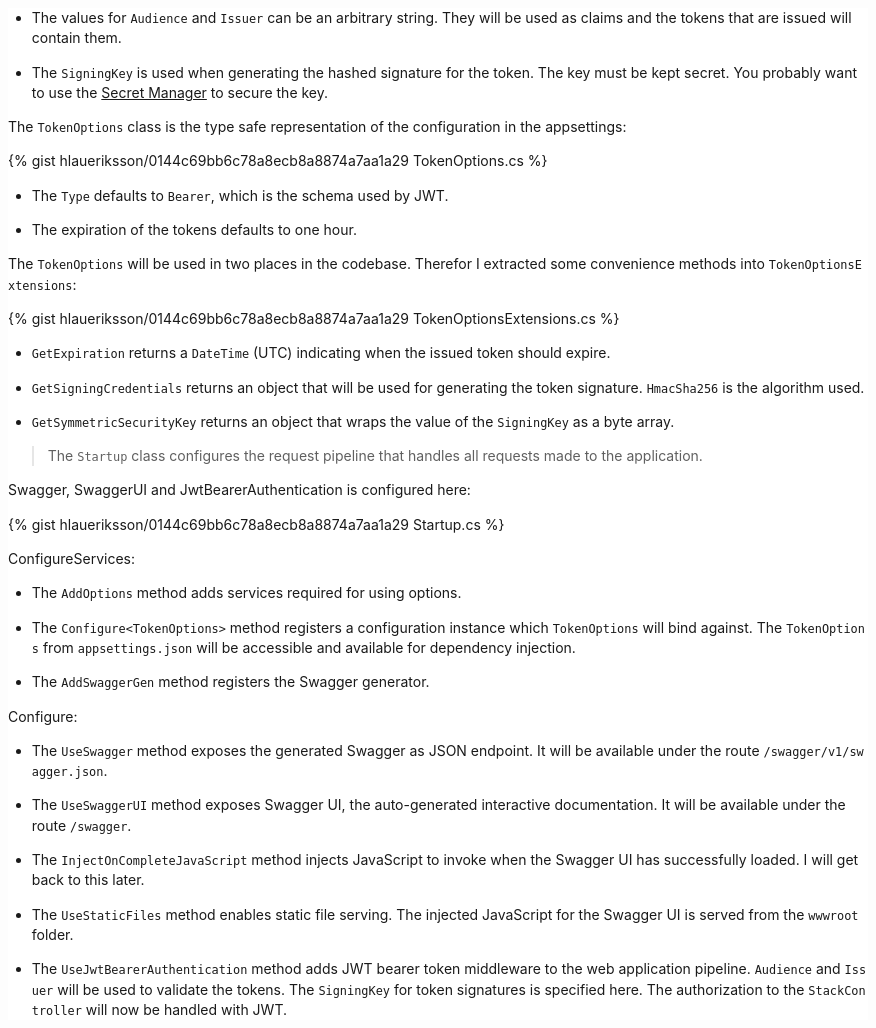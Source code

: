* The values for `Audience` and `Issuer` can be an arbitrary string. They will be used as claims and the tokens that are issued will contain them. 

* The `SigningKey` is used when generating the hashed signature for the token. The key must be kept secret. You probably want to use the [Secret Manager](https://docs.microsoft.com/en-us/aspnet/core/security/app-secrets) to secure the key.

The `TokenOptions` class is the type safe representation of the configuration in the appsettings:

{% gist hlaueriksson/0144c69bb6c78a8ecb8a8874a7aa1a29 TokenOptions.cs %}

* The `Type` defaults to `Bearer`, which is the schema used by JWT.

* The expiration of the tokens defaults to one hour.

The `TokenOptions` will be used in two places in the codebase. Therefor I extracted some convenience methods into `TokenOptionsExtensions`:

{% gist hlaueriksson/0144c69bb6c78a8ecb8a8874a7aa1a29 TokenOptionsExtensions.cs %}

* `GetExpiration` returns a `DateTime` (UTC) indicating when the issued token should expire.

* `GetSigningCredentials` returns an object that will be used for generating the token signature. `HmacSha256` is the algorithm used.

* `GetSymmetricSecurityKey` returns an object that wraps the value of the `SigningKey` as a byte array.

> The `Startup` class configures the request pipeline that handles all requests made to the application.

Swagger, SwaggerUI and JwtBearerAuthentication is configured here:

{% gist hlaueriksson/0144c69bb6c78a8ecb8a8874a7aa1a29 Startup.cs %}

ConfigureServices:

* The `AddOptions` method adds services required for using options.

* The `Configure<TokenOptions>` method registers a configuration instance which `TokenOptions` will bind against. The `TokenOptions` from `appsettings.json` will be accessible and available for dependency injection.

* The `AddSwaggerGen` method registers the Swagger generator.

Configure:

* The `UseSwagger` method exposes the generated Swagger as JSON endpoint. It will be available under the route `/swagger/v1/swagger.json`.

* The `UseSwaggerUI` method exposes Swagger UI, the auto-generated interactive documentation. It will be available under the route `/swagger`.

* The `InjectOnCompleteJavaScript` method injects JavaScript to invoke when the Swagger UI has successfully loaded. I will get back to this later.

* The `UseStaticFiles` method enables static file serving. The injected JavaScript for the Swagger UI is served from the `wwwroot` folder.

* The `UseJwtBearerAuthentication` method adds JWT bearer token middleware to the web application pipeline.
`Audience` and `Issuer` will be used to validate the tokens.
The `SigningKey` for token signatures is specified here.
The authorization to the `StackController` will now be handled with JWT.
